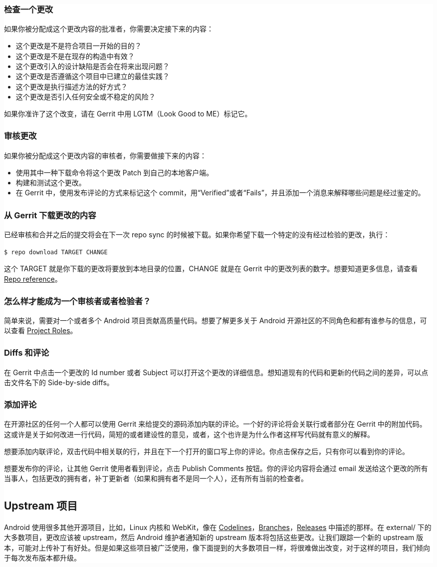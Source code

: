 ### 检查一个更改

如果你被分配成这个更改内容的批准者，你需要决定接下来的内容：

- 这个更改是不是符合项目一开始的目的？
- 这个更改是不是在现存的构造中有效？
- 这个更改引入的设计缺陷是否会在将来出现问题？
- 这个更改是否遵循这个项目中已建立的最佳实践？
- 这个更改是执行描述方法的好方式？
- 这个更改是否引入任何安全或不稳定的风险？

如果你准许了这个改变，请在 Gerrit 中用 LGTM（Look Good to ME）标记它。

### 审核更改

如果你被分配成这个更改内容的审核者，你需要做接下来的内容：

- 使用其中一种下载命令将这个更改 Patch 到自己的本地客户端。
- 构建和测试这个更改。
- 在 Gerrit 中，使用发布评论的方式来标记这个 commit，用“Verified”或者“Fails”，并且添加一个消息来解释哪些问题是经过鉴定的。

### 从 Gerrit 下载更改的内容

已经审核和合并之后的提交将会在下一次 repo sync 的时候被下载。如果你希望下载一个特定的没有经过检验的更改，执行：

```
$ repo download TARGET CHANGE
```

这个 TARGET 就是你下载的更改将要放到本地目录的位置，CHANGE 就是在 Gerrit 中的更改列表的数字。想要知道更多信息，请查看[Repo reference](https://source.android.com/source/using-repo.html)。

### 怎么样才能成为一个审核者或者检验者？

简单来说，需要对一个或者多个 Android 项目贡献高质量代码。想要了解更多关于 Android 开源社区的不同角色和都有谁参与的信息，可以查看 [Project Roles](https://source.android.com/source/roles.html)。

### Diffs 和评论

在 Gerrit 中点击一个更改的 Id number 或者 Subject 可以打开这个更改的详细信息。想知道现有的代码和更新的代码之间的差异，可以点击文件名下的 Side-by-side diffs。

### 添加评论

在开源社区的任何一个人都可以使用 Gerrit 来给提交的源码添加内联的评论。一个好的评论将会关联行或者部分在 Gerrit 中的附加代码。这或许是关于如何改进一行代码，简短的或者建设性的意见，或者，这个也许是为什么作者这样写代码就有意义的解释。

想要添加内联评论，双击代码中相关联的行，并且在下一个打开的窗口写上你的评论。你点击保存之后，只有你可以看到你的评论。

想要发布你的评论，让其他 Gerrit 使用者看到评论，点击 Publish Comments 按钮。你的评论内容将会通过 email 发送给这个更改的所有当事人，包括更改的拥有者，补丁更新者（如果和拥有者不是同一个人），还有所有当前的检查者。

## Upstream 项目

Android 使用很多其他开源项目，比如，Linux 内核和 WebKit，像在 [Codelines](https://source.android.com/source/code-lines.html)，[Branches](https://source.android.com/source/code-lines.html)，[Releases](https://source.android.com/source/code-lines.html) 中描述的那样。在 external/ 下的大多数项目，更改应该被 upstream，然后 Android 维护者通知新的 upstream 版本将包括这些更改。让我们跟踪一个新的 upstream 版本，可能对上传补丁有好处。但是如果这些项目被广泛使用，像下面提到的大多数项目一样，将很难做出改变，对于这样的项目，我们倾向于每次发布版本都升级。
